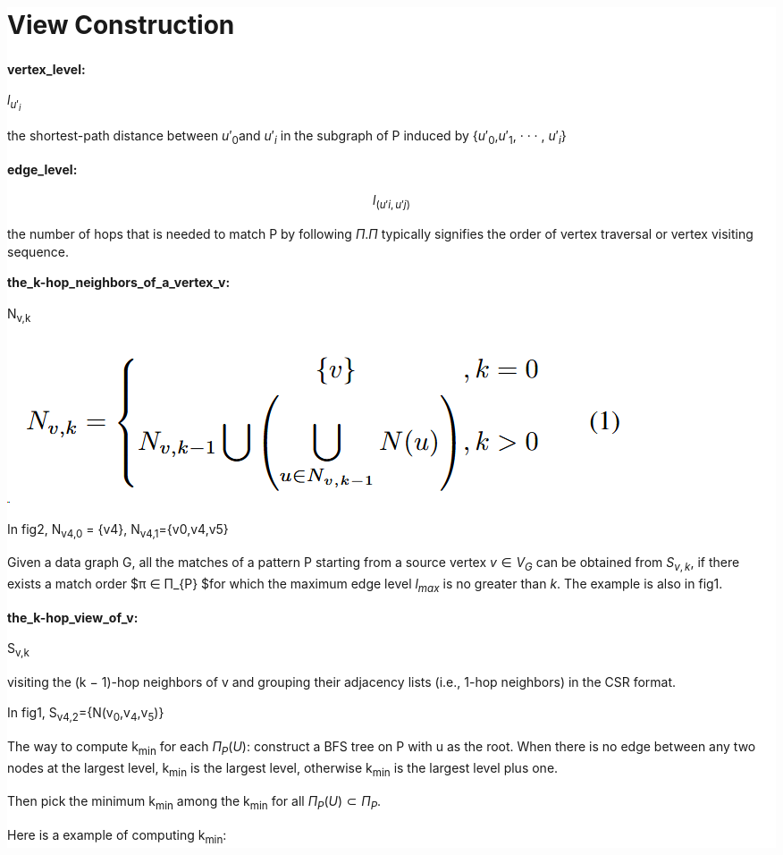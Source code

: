 # View Construction

**vertex_level:**

$l_{u'_{i}}$

the shortest-path distance between $u'_{0}$and $u'_{i}$ in the subgraph of P induced by {$u'_{0}$,$u'_{1}$, · · · , $u'_{i}$}

**edge_level:**

$$l_{(u'i,u'j)}$$

the number of hops that is needed to match P by following $Π$.$Π$ typically signifies the order of vertex traversal or vertex visiting sequence.

**the_k-hop_neighbors_of_a_vertex_v:**

N<sub>v,k</sub>

![](/images/graph/equation1.png)

In fig2, N<sub>v4,0</sub> = {v4}, N<sub>v4,1</sub>={v0,v4,v5}



Given a data graph G, all the matches of a pattern P starting from a source vertex $v ∈V_{G}$ can be obtained from $S_{v,k}$, if there exists a match order $π ∈ Π_{P} $for which the maximum edge level $l_{max}$ is no greater than $k$. The example is also in fig1.

 **the_k-hop_view_of_v:**

S<sub>v,k</sub>

visiting the (k − 1)-hop neighbors of v and grouping their adjacency lists (i.e., 1-hop neighbors) in the CSR format.

In fig1, S<sub>v4,2</sub>={N(v<sub>0</sub>,v<sub>4</sub>,v<sub>5</sub>)}



The way to compute k<sub>min</sub> for each $Π_{P}(U)$: construct a BFS tree on P with u as the root. When there is no edge between any two nodes at the largest level, k<sub>min</sub> is the largest level, otherwise k<sub>min</sub> is the largest level plus one.

Then pick the minimum k<sub>min</sub> among the k<sub>min</sub> for all $\Pi_{P}(U)\subset\Pi_{P}$.

Here is a example of computing k<sub>min</sub>:
